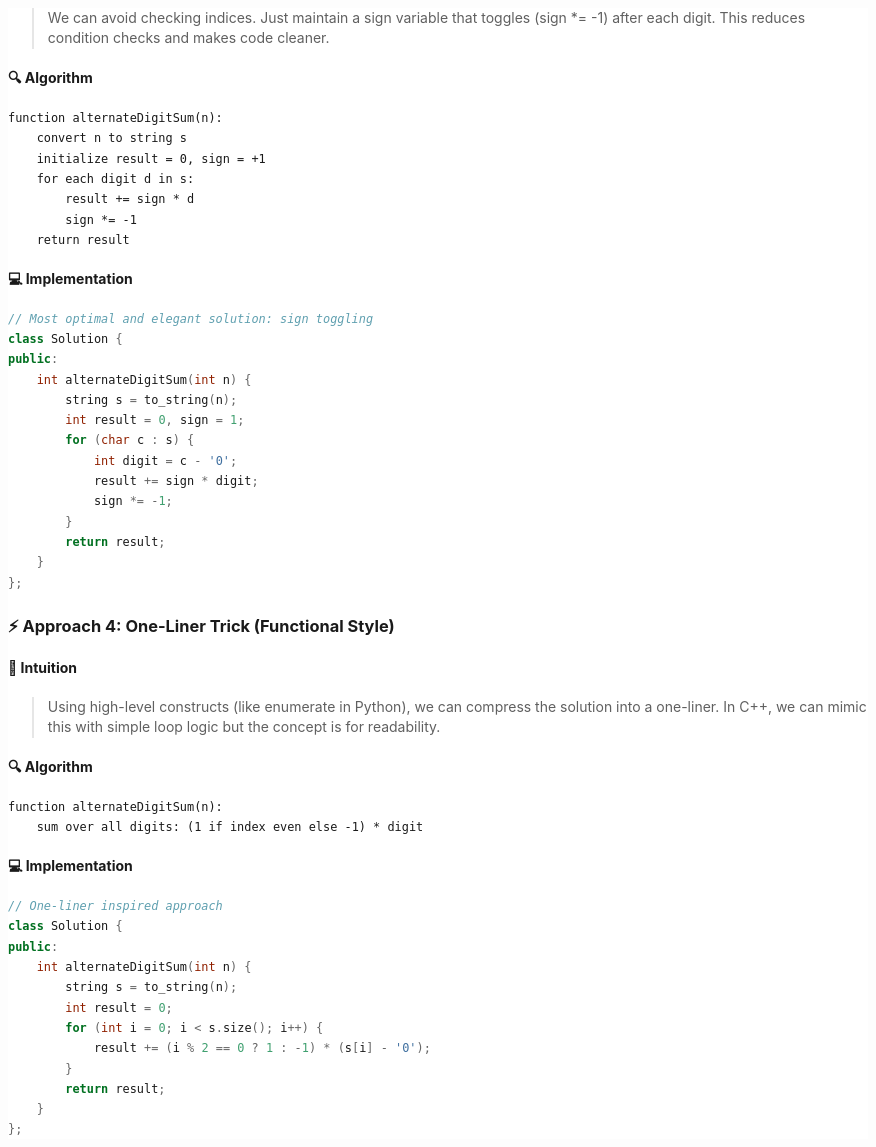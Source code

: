 > We can avoid checking indices. Just maintain a sign variable that toggles (sign \*= -1) after each digit. This reduces condition checks and makes code cleaner.

#### 🔍 Algorithm

```pseudo
function alternateDigitSum(n):
    convert n to string s
    initialize result = 0, sign = +1
    for each digit d in s:
        result += sign * d
        sign *= -1
    return result
```

#### 💻 Implementation

```cpp
// Most optimal and elegant solution: sign toggling
class Solution {
public:
    int alternateDigitSum(int n) {
        string s = to_string(n);
        int result = 0, sign = 1;
        for (char c : s) {
            int digit = c - '0';
            result += sign * digit;
            sign *= -1;
        }
        return result;
    }
};
```

### ⚡ Approach 4: One-Liner Trick (Functional Style)

#### 📝 Intuition

> Using high-level constructs (like enumerate in Python), we can compress the solution into a one-liner.
> In C++, we can mimic this with simple loop logic but the concept is for readability.

#### 🔍 Algorithm

```pseudo
function alternateDigitSum(n):
    sum over all digits: (1 if index even else -1) * digit
```

#### 💻 Implementation

```cpp
// One-liner inspired approach
class Solution {
public:
    int alternateDigitSum(int n) {
        string s = to_string(n);
        int result = 0;
        for (int i = 0; i < s.size(); i++) {
            result += (i % 2 == 0 ? 1 : -1) * (s[i] - '0');
        }
        return result;
    }
};
```
